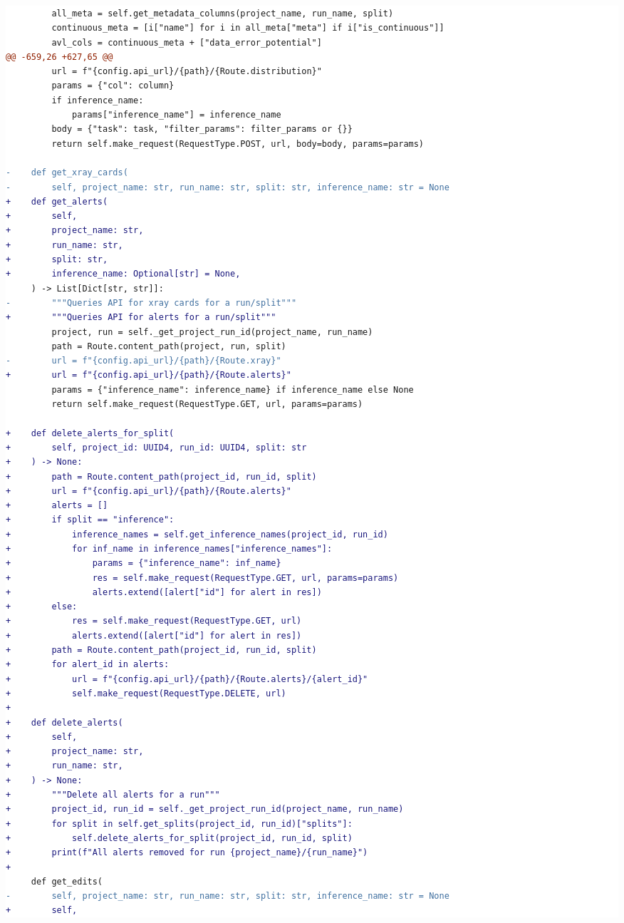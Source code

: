 ```diff
         all_meta = self.get_metadata_columns(project_name, run_name, split)
         continuous_meta = [i["name"] for i in all_meta["meta"] if i["is_continuous"]]
         avl_cols = continuous_meta + ["data_error_potential"]
@@ -659,26 +627,65 @@
         url = f"{config.api_url}/{path}/{Route.distribution}"
         params = {"col": column}
         if inference_name:
             params["inference_name"] = inference_name
         body = {"task": task, "filter_params": filter_params or {}}
         return self.make_request(RequestType.POST, url, body=body, params=params)
 
-    def get_xray_cards(
-        self, project_name: str, run_name: str, split: str, inference_name: str = None
+    def get_alerts(
+        self,
+        project_name: str,
+        run_name: str,
+        split: str,
+        inference_name: Optional[str] = None,
     ) -> List[Dict[str, str]]:
-        """Queries API for xray cards for a run/split"""
+        """Queries API for alerts for a run/split"""
         project, run = self._get_project_run_id(project_name, run_name)
         path = Route.content_path(project, run, split)
-        url = f"{config.api_url}/{path}/{Route.xray}"
+        url = f"{config.api_url}/{path}/{Route.alerts}"
         params = {"inference_name": inference_name} if inference_name else None
         return self.make_request(RequestType.GET, url, params=params)
 
+    def delete_alerts_for_split(
+        self, project_id: UUID4, run_id: UUID4, split: str
+    ) -> None:
+        path = Route.content_path(project_id, run_id, split)
+        url = f"{config.api_url}/{path}/{Route.alerts}"
+        alerts = []
+        if split == "inference":
+            inference_names = self.get_inference_names(project_id, run_id)
+            for inf_name in inference_names["inference_names"]:
+                params = {"inference_name": inf_name}
+                res = self.make_request(RequestType.GET, url, params=params)
+                alerts.extend([alert["id"] for alert in res])
+        else:
+            res = self.make_request(RequestType.GET, url)
+            alerts.extend([alert["id"] for alert in res])
+        path = Route.content_path(project_id, run_id, split)
+        for alert_id in alerts:
+            url = f"{config.api_url}/{path}/{Route.alerts}/{alert_id}"
+            self.make_request(RequestType.DELETE, url)
+
+    def delete_alerts(
+        self,
+        project_name: str,
+        run_name: str,
+    ) -> None:
+        """Delete all alerts for a run"""
+        project_id, run_id = self._get_project_run_id(project_name, run_name)
+        for split in self.get_splits(project_id, run_id)["splits"]:
+            self.delete_alerts_for_split(project_id, run_id, split)
+        print(f"All alerts removed for run {project_name}/{run_name}")
+
     def get_edits(
-        self, project_name: str, run_name: str, split: str, inference_name: str = None
+        self,
```